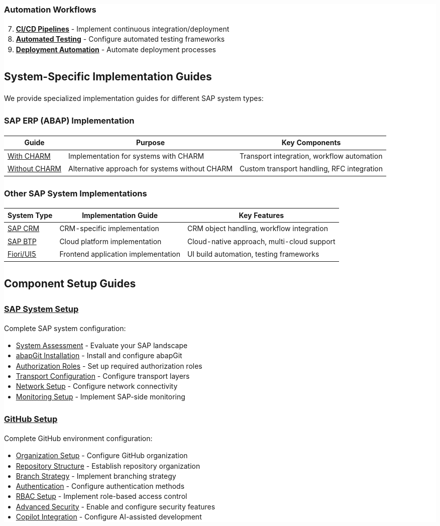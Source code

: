 ### Automation Workflows
7. **[CI/CD Pipelines](./workflows/ci-cd-setup.md)** - Implement continuous integration/deployment
8. **[Automated Testing](./workflows/automated-testing.md)** - Configure automated testing frameworks
9. **[Deployment Automation](./workflows/prd-deployment.md)** - Automate deployment processes

## System-Specific Implementation Guides

We provide specialized implementation guides for different SAP system types:

### SAP ERP (ABAP) Implementation

| Guide | Purpose | Key Components |
|-------|---------|----------------|
| [With CHARM](./erp-abap/with-charm.md) | Implementation for systems with CHARM | Transport integration, workflow automation |
| [Without CHARM](./erp-abap/without-charm.md) | Alternative approach for systems without CHARM | Custom transport handling, RFC integration |

### Other SAP System Implementations

| System Type | Implementation Guide | Key Features |
|-------------|----------------------|--------------|
| [SAP CRM](./crm/index.md) | CRM-specific implementation | CRM object handling, workflow integration |
| [SAP BTP](./btp/index.md) | Cloud platform implementation | Cloud-native approach, multi-cloud support |
| [Fiori/UI5](./fiori-ui5/index.md) | Frontend application implementation | UI build automation, testing frameworks |

## Component Setup Guides

### [SAP System Setup](./sap-setup/index.md)

Complete SAP system configuration:

- [System Assessment](./sap-setup/system-assessment.md) - Evaluate your SAP landscape
- [abapGit Installation](./sap-setup/abapgit-installation.md) - Install and configure abapGit
- [Authorization Roles](./sap-setup/authorization-roles.md) - Set up required authorization roles
- [Transport Configuration](./sap-setup/transport-layer.md) - Configure transport layers
- [Network Setup](./sap-setup/network-setup.md) - Configure network connectivity
- [Monitoring Setup](./sap-setup/monitoring-setup.md) - Implement SAP-side monitoring

### [GitHub Setup](./github-setup/index.md)

Complete GitHub environment configuration:

- [Organization Setup](./github-setup/organization-setup.md) - Configure GitHub organization
- [Repository Structure](./github-setup/repository-structure.md) - Establish repository organization
- [Branch Strategy](./github-setup/branch-strategy.md) - Implement branching strategy
- [Authentication](./github-setup/authentication.md) - Configure authentication methods
- [RBAC Setup](./github-setup/rbac-setup.md) - Implement role-based access control
- [Advanced Security](./github-setup/advanced-security.md) - Enable and configure security features
- [Copilot Integration](./github-setup/copilot-integration.md) - Configure AI-assisted development
